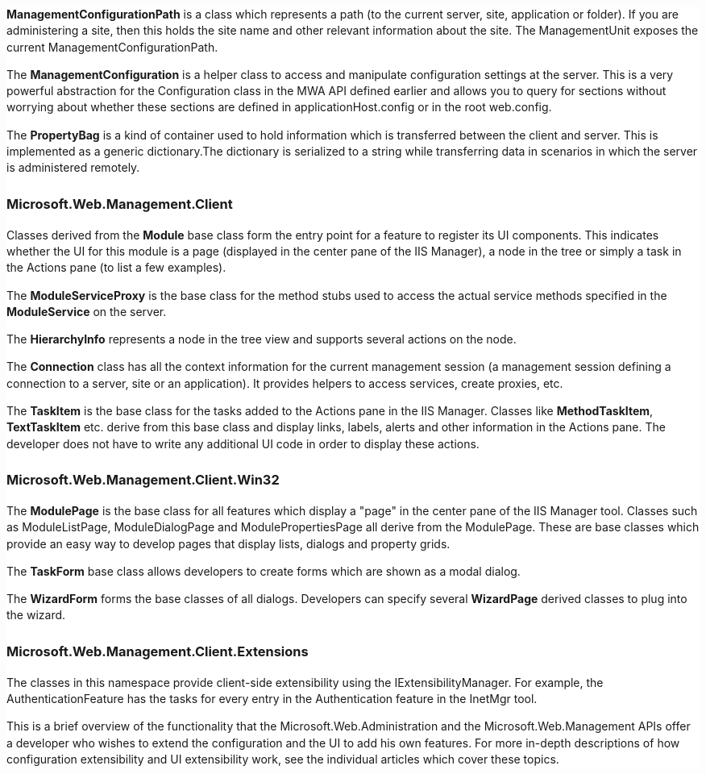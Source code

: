 **ManagementConfigurationPath** is a class which represents a path (to the current server, site, application or folder). If you are administering a site, then this holds the site name and other relevant information about the site. The ManagementUnit exposes the current ManagementConfigurationPath.

The **ManagementConfiguration** is a helper class to access and manipulate configuration settings at the server. This is a very powerful abstraction for the Configuration class in the MWA API defined earlier and allows you to query for sections without worrying about whether these sections are defined in applicationHost.config or in the root web.config.

The **PropertyBag** is a kind of container used to hold information which is transferred between the client and server. This is implemented as a generic dictionary.The dictionary is serialized to a string while transferring data in scenarios in which the server is administered remotely.

### Microsoft.Web.Management.Client

Classes derived from the **Module** base class form the entry point for a feature to register its UI components. This indicates whether the UI for this module is a page (displayed in the center pane of the IIS Manager), a node in the tree or simply a task in the Actions pane (to list a few examples).

The **ModuleServiceProxy** is the base class for the method stubs used to access the actual service methods specified in the **ModuleService** on the server.

The **HierarchyInfo** represents a node in the tree view and supports several actions on the node.

The **Connection** class has all the context information for the current management session (a management session defining a connection to a server, site or an application). It provides helpers to access services, create proxies, etc.

The **TaskItem** is the base class for the tasks added to the Actions pane in the IIS Manager. Classes like **MethodTaskItem**, **TextTaskItem** etc. derive from this base class and display links, labels, alerts and other information in the Actions pane. The developer does not have to write any additional UI code in order to display these actions.

### Microsoft.Web.Management.Client.Win32

The **ModulePage** is the base class for all features which display a "page" in the center pane of the IIS Manager tool. Classes such as ModuleListPage, ModuleDialogPage and ModulePropertiesPage all derive from the ModulePage. These are base classes which provide an easy way to develop pages that display lists, dialogs and property grids.

The **TaskForm** base class allows developers to create forms which are shown as a modal dialog.

The **WizardForm** forms the base classes of all dialogs. Developers can specify several **WizardPage** derived classes to plug into the wizard.

### Microsoft.Web.Management.Client.Extensions

The classes in this namespace provide client-side extensibility using the IExtensibilityManager. For example, the AuthenticationFeature has the tasks for every entry in the Authentication feature in the InetMgr tool.

This is a brief overview of the functionality that the Microsoft.Web.Administration and the Microsoft.Web.Management APIs offer a developer who wishes to extend the configuration and the UI to add his own features. For more in-depth descriptions of how configuration extensibility and UI extensibility work, see the individual articles which cover these topics.
